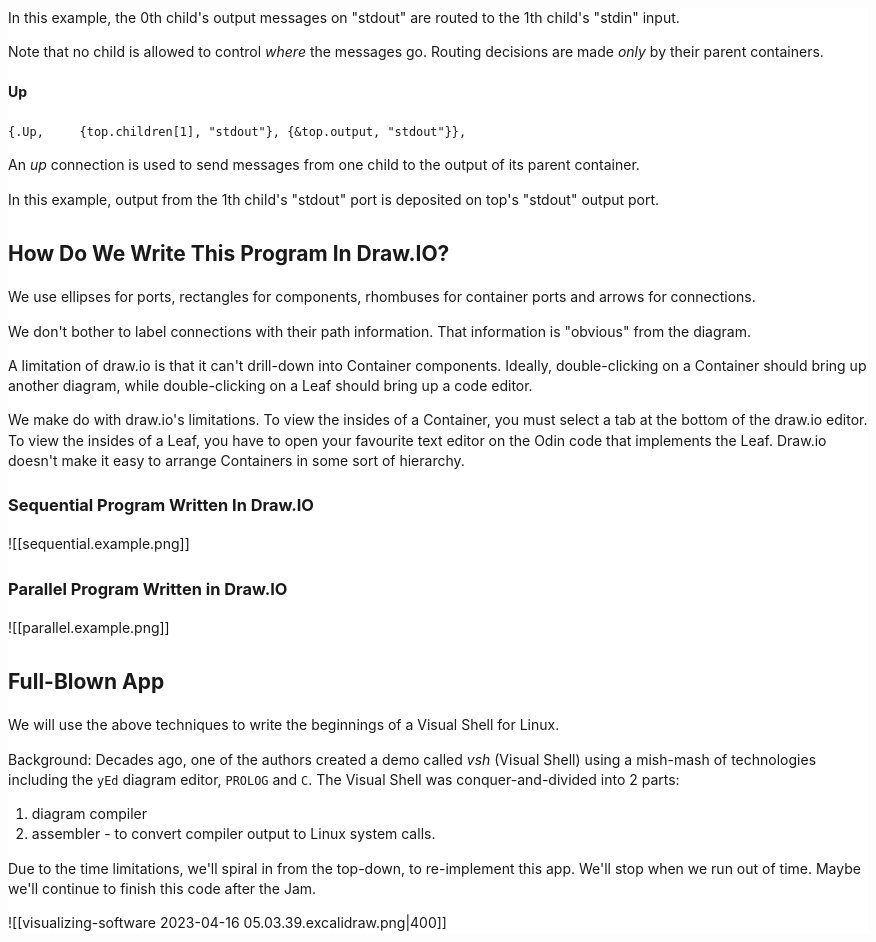 In this example, the 0th child's output messages on "stdout" are routed to the 1th child's "stdin" input.

Note that no child is allowed to control *where* the messages go.  Routing decisions are made *only* by their parent containers.

#### Up
```
{.Up,     {top.children[1], "stdout"}, {&top.output, "stdout"}},
```
An *up* connection is used to send messages from one child to the output of its parent container.

In this example, output from the 1th child's "stdout" port is deposited on top's "stdout" output port.

## How Do We Write This Program In Draw.IO?
We use ellipses for ports, rectangles for components, rhombuses for container ports and arrows for connections.

We don't bother to label connections with their path information.  That information is "obvious" from the diagram.

A limitation of draw.io is that it can't drill-down into Container components.  Ideally, double-clicking on a Container should bring up another diagram, while double-clicking on a Leaf should bring up a code editor.

We make do with draw.io's limitations.  To view the insides of a Container, you must select a tab at the bottom of the draw.io editor.  To view the insides of a Leaf, you have to open your favourite text editor on the Odin code that implements the Leaf.  Draw.io doesn't make it easy to arrange Containers in some sort of hierarchy.

### Sequential Program Written In Draw.IO

![[sequential.example.png]]

### Parallel Program Written in Draw.IO

![[parallel.example.png]]


## Full-Blown App
We will use the above techniques to write the beginnings of a Visual Shell for Linux.

Background: Decades ago, one of the authors created a demo called *vsh* (Visual Shell) using a mish-mash of technologies including the `yEd` diagram editor, `PROLOG` and `C`.  The Visual Shell was conquer-and-divided into 2 parts:
1. diagram compiler
2. assembler - to convert compiler output to Linux system calls.

Due to the time limitations, we'll spiral in from the top-down, to re-implement this app.  We'll stop when we run out of time.  Maybe we'll continue to finish this code after the Jam.

![[visualizing-software 2023-04-16 05.03.39.excalidraw.png|400]]


[^fl]: Or, if you wish, fake layering using text instead of rectangles.